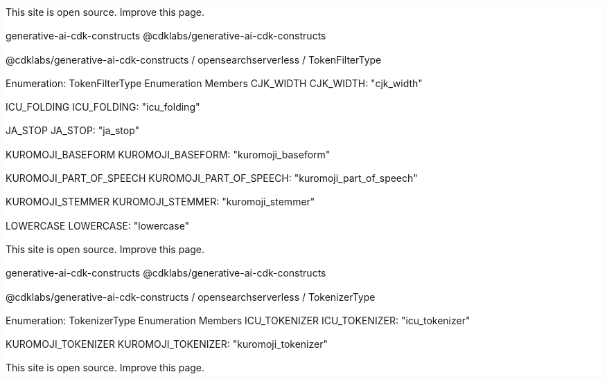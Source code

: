 This site is open source. Improve this page.

generative-ai-cdk-constructs
@cdklabs/generative-ai-cdk-constructs

@cdklabs/generative-ai-cdk-constructs / opensearchserverless / TokenFilterType

Enumeration: TokenFilterType
Enumeration Members
CJK_WIDTH
CJK_WIDTH: "cjk_width"

ICU_FOLDING
ICU_FOLDING: "icu_folding"

JA_STOP
JA_STOP: "ja_stop"

KUROMOJI_BASEFORM
KUROMOJI_BASEFORM: "kuromoji_baseform"

KUROMOJI_PART_OF_SPEECH
KUROMOJI_PART_OF_SPEECH: "kuromoji_part_of_speech"

KUROMOJI_STEMMER
KUROMOJI_STEMMER: "kuromoji_stemmer"

LOWERCASE
LOWERCASE: "lowercase"

This site is open source. Improve this page.

generative-ai-cdk-constructs
@cdklabs/generative-ai-cdk-constructs

@cdklabs/generative-ai-cdk-constructs / opensearchserverless / TokenizerType

Enumeration: TokenizerType
Enumeration Members
ICU_TOKENIZER
ICU_TOKENIZER: "icu_tokenizer"

KUROMOJI_TOKENIZER
KUROMOJI_TOKENIZER: "kuromoji_tokenizer"

This site is open source. Improve this page.
